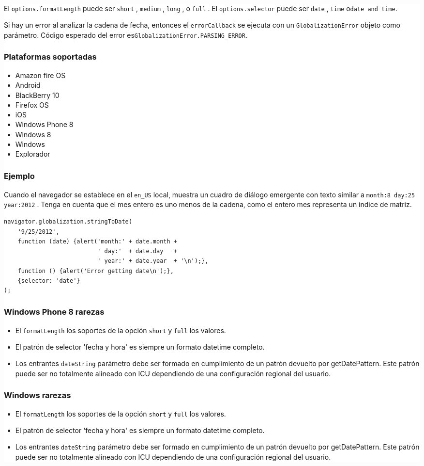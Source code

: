 El `options.formatLength` puede ser `short` , `medium` , `long` , o `full` . El `options.selector` puede ser `date`
, `time` o`date and time`.

Si hay un error al analizar la cadena de fecha, entonces el `errorCallback` se ejecuta con un `GlobalizationError`
objeto como parámetro. Código esperado del error es`GlobalizationError.PARSING_ERROR`.

### Plataformas soportadas

* Amazon fire OS
* Android
* BlackBerry 10
* Firefox OS
* iOS
* Windows Phone 8
* Windows 8
* Windows
* Explorador

### Ejemplo

Cuando el navegador se establece en el `en_US` local, muestra un cuadro de diálogo emergente con texto similar
a `month:8 day:25 year:2012` . Tenga en cuenta que el mes entero es uno menos de la cadena, como el entero mes
representa un índice de matriz.

    navigator.globalization.stringToDate(
        '9/25/2012',
        function (date) {alert('month:' + date.month +
                               ' day:'  + date.day   +
                               ' year:' + date.year  + '\n');},
        function () {alert('Error getting date\n');},
        {selector: 'date'}
    );

### Windows Phone 8 rarezas

* El `formatLength` los soportes de la opción `short` y `full` los valores.

* El patrón de selector 'fecha y hora' es siempre un formato datetime completo.

* Los entrantes `dateString` parámetro debe ser formado en cumplimiento de un patrón devuelto por getDatePattern. Este
  patrón puede ser no totalmente alineado con ICU dependiendo de una configuración regional del usuario.

### Windows rarezas

* El `formatLength` los soportes de la opción `short` y `full` los valores.

* El patrón de selector 'fecha y hora' es siempre un formato datetime completo.

* Los entrantes `dateString` parámetro debe ser formado en cumplimiento de un patrón devuelto por getDatePattern. Este
  patrón puede ser no totalmente alineado con ICU dependiendo de una configuración regional del usuario.
